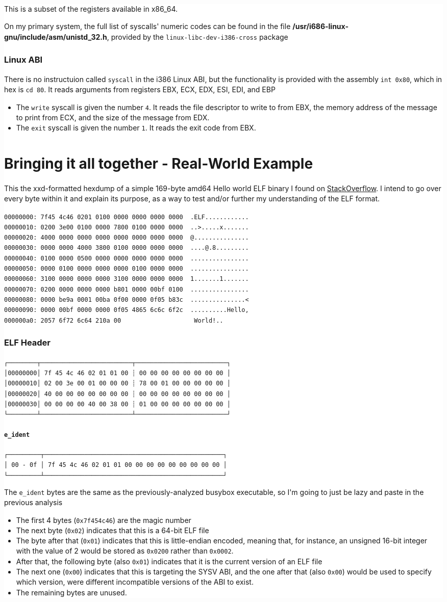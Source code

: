 This is a subset of the registers available in x86_64.

On my primary system, the full list of syscalls' numeric codes can be found in the file **/usr/i686-linux-gnu/include/asm/unistd_32.h**, provided by the `linux-libc-dev-i386-cross` package

### Linux ABI

There is no instructuion called `syscall` in the i386 Linux ABI, but the functionality is provided with the assembly `int 0x80`, which in hex is `cd 80`. It reads arguments from registers EBX, ECX, EDX, ESI, EDI, and EBP
* The `write` syscall is given the number `4`. It reads the file descriptor to write to from EBX, the memory address of the message to print from ECX, and the size of the message from EDX.
* The `exit` syscall is given the number `1`. It reads the exit code from EBX.

# Bringing it all together - Real-World Example
This the xxd-formatted hexdump of a simple 169-byte amd64 Hello world ELF binary I found on [StackOverflow](https://stackoverflow.com/a/72943538).
I intend to go over every byte within it and explain its purpose, as a way to test and/or further my understanding of the ELF format.

```xxd
00000000: 7f45 4c46 0201 0100 0000 0000 0000 0000  .ELF............
00000010: 0200 3e00 0100 0000 7800 0100 0000 0000  ..>.....x.......
00000020: 4000 0000 0000 0000 0000 0000 0000 0000  @...............
00000030: 0000 0000 4000 3800 0100 0000 0000 0000  ....@.8.........
00000040: 0100 0000 0500 0000 0000 0000 0000 0000  ................
00000050: 0000 0100 0000 0000 0000 0100 0000 0000  ................
00000060: 3100 0000 0000 0000 3100 0000 0000 0000  1.......1.......
00000070: 0200 0000 0000 0000 b801 0000 00bf 0100  ................
00000080: 0000 be9a 0001 00ba 0f00 0000 0f05 b83c  ...............<
00000090: 0000 00bf 0000 0000 0f05 4865 6c6c 6f2c  ..........Hello,
000000a0: 2057 6f72 6c64 210a 00                    World!..
```

### ELF Header
```
┌────────┬─────────────────────────┬─────────────────────────┐
│00000000│ 7f 45 4c 46 02 01 01 00 ┊ 00 00 00 00 00 00 00 00 │
│00000010│ 02 00 3e 00 01 00 00 00 ┊ 78 00 01 00 00 00 00 00 │
│00000020│ 40 00 00 00 00 00 00 00 ┊ 00 00 00 00 00 00 00 00 │
│00000030│ 00 00 00 00 40 00 38 00 ┊ 01 00 00 00 00 00 00 00 │
└────────┴─────────────────────────┴─────────────────────────┘
```

#### `e_ident`
```
┌─────────┬─────────────────────────────────────────────────┐
│ 00 - 0f │ 7f 45 4c 46 02 01 01 00 00 00 00 00 00 00 00 00 │
└─────────┴─────────────────────────────────────────────────┘
```

The `e_ident` bytes are the same as the previously-analyzed busybox executable, so I'm going to just be lazy and paste in the previous analysis
* The first 4 bytes (`0x7f454c46`) are the magic number
* The next byte (`0x02`) indicates that this is a 64-bit ELF file
* The byte after that (`0x01`) indicates that this is little-endian encoded, meaning that, for instance, an unsigned 16-bit integer with the value of 2 would be stored as `0x0200` rather than `0x0002`.
* After that, the following byte (also `0x01`) indicates that it is the current version of an ELF file
* The next one (`0x00`) indicates that this is targeting the SYSV ABI, and the one after that (also `0x00`) would be used to specify which version, were different incompatible versions of the ABI to exist.
* The remaining bytes are unused.
